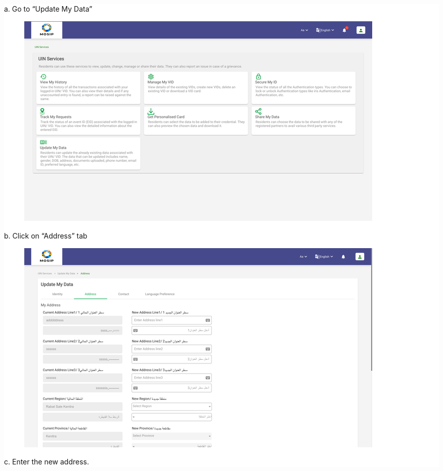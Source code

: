 a. Go to “Update My Data”

<figure><img src=".gitbook/assets/14.png" alt=""><figcaption></figcaption></figure>

b. Click on “Address” tab

<figure><img src=".gitbook/assets/15.png" alt=""><figcaption></figcaption></figure>

c. Enter the new address.
